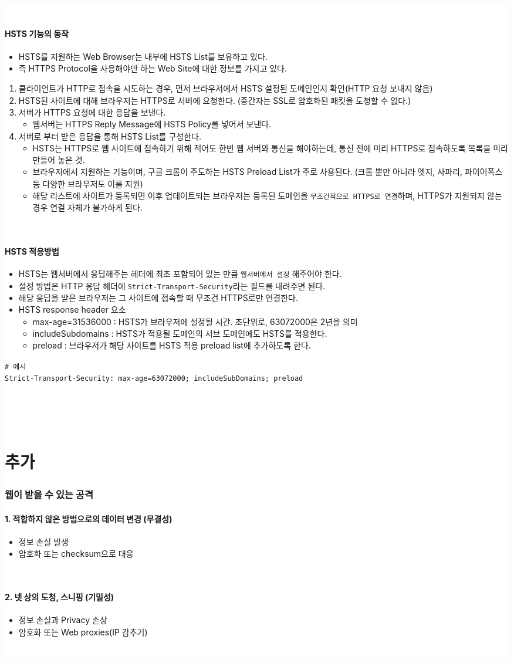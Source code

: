 <br>

#### HSTS 기능의 동작

- HSTS를 지원하는 Web Browser는 내부에 HSTS List를 보유하고 있다. 
- 즉 HTTPS Protocol을 사용해야만 하는 Web Site에 대한 정보를 가지고 있다.

1. 클라이언트가 HTTP로 접속을 시도하는 경우, 먼저 브라우저에서 HSTS 설정된 도메인인지 확인(HTTP 요청 보내지 않음)
2. HSTS된 사이트에 대해 브라우저는 HTTPS로 서버에 요청한다. (중간자는 SSL로 암호화된 패킷을 도청할 수 없다.)
3. 서버가 HTTPS 요청에 대한 응답을 보낸다.
   - 웹서버는 HTTPS Reply Message에 HSTS Policy를 넣어서 보낸다.
4. 서버로 부터 받은 응답을 통해 HSTS List를 구성한다.
   - HSTS는 HTTPS로 웹 사이트에 접속하기 위해 적어도 한번 웹 서버와 통신을 해야하는데, 통신 전에 미리 HTTPS로 접속하도록 목록을 미리 만들어 놓은 것.
   - 브라우저에서 지원하는 기능이며, 구글 크롬이 주도하는 HSTS Preload List가 주로 사용된다. (크롬 뿐만 아니라 엣지, 사파리, 파이어폭스 등 다양한 브라우저도 이를 지원)
   - 해당 리스트에 사이트가 등록되면 이후 업데이트되는 브라우저는 등록된 도메인을 `무조건적으로 HTTPS로 연결`하며, HTTPS가 지원되지 않는 경우 연결 자체가 불가하게 된다.

<br>

#### HSTS 적용방법

- HSTS는 웹서버에서 응답해주는 헤더에 최초 포함되어 있는 만큼 `웹서버에서 설정` 해주어야 한다.
- 설정 방법은 HTTP 응답 헤더에 `Strict-Transport-Security`라는 필드를 내려주면 된다.
- 해당 응답을 받은 브라우저는 그 사이트에 접속할 때 무조건 HTTPS로만 연결한다.
- HSTS response header 요소
  - max-age=31536000 : HSTS가 브라우저에 설정될 시간. 초단위로, 63072000은 2년을 의미
  - includeSubdomains : HSTS가 적용될 도메인의 서브 도메인에도 HSTS를 적용한다.
  - preload : 브라우저가 해당 사이트를 HSTS 적용 preload list에 추가하도록 한다.

```
# 예시
Strict-Transport-Security: max-age=63072000; includeSubDomains; preload
```

<br><br><br>

# 추가

### 웹이 받을 수 있는 공격

#### 1. 적합하지 않은 방법으로의 데이터 변경 (무결성)

- 정보 손실 발생
- 암호화 또는 checksum으로 대응

<br>

#### 2. 넷 상의 도청, 스니핑 (기밀성)

- 정보 손실과 Privacy 손상
- 암호화 또는 Web proxies(IP 감추기)

<br>
